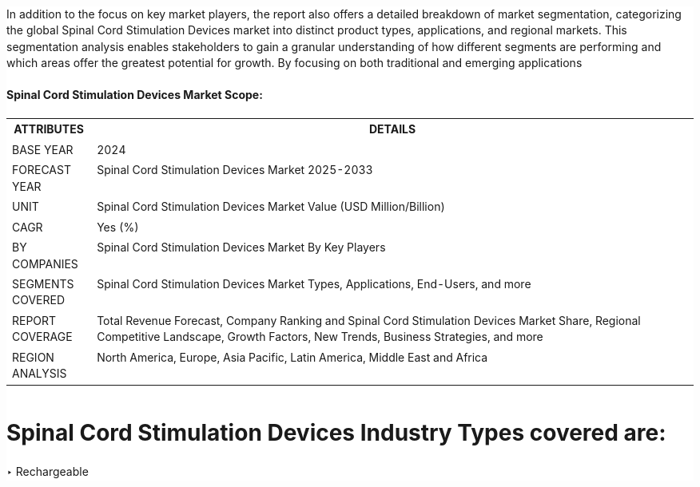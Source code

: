 In addition to the focus on key market players, the report also offers a detailed breakdown of market segmentation, categorizing the global Spinal Cord Stimulation Devices market into distinct product types, applications, and regional markets. This segmentation analysis enables stakeholders to gain a granular understanding of how different segments are performing and which areas offer the greatest potential for growth. By focusing on both traditional and emerging applications

<h4>Spinal Cord Stimulation Devices Market Scope:</h4>
<table>
<tr>
<th>ATTRIBUTES</th>
<th>DETAILS</th>
</tr>
<tr>
<td>BASE YEAR</td>
<td>2024</td>
</tr>
<tr>
<td>FORECAST YEAR</td>
<td>Spinal Cord Stimulation Devices Market 2025-2033</td>
</tr>
<tr>
<td>UNIT</td>
<td>Spinal Cord Stimulation Devices Market Value (USD Million/Billion)</td>
<tr>
<td>CAGR</td>
<td>Yes (%)</td>
</tr>
</tr>
<tr>
<td>BY COMPANIES</td>
<td>Spinal Cord Stimulation Devices Market By Key Players</td>
</tr>
<tr>
<td>SEGMENTS COVERED</td>
<td>Spinal Cord Stimulation Devices Market Types, Applications, End-Users, and more</td>
</tr>
<tr>
<td>REPORT COVERAGE</td>
<td>Total Revenue Forecast, Company Ranking and Spinal Cord Stimulation Devices Market Share, Regional Competitive Landscape, Growth Factors, New Trends, Business Strategies, and more</td>
</tr>
<tr>
<td>REGION ANALYSIS</td>
<td>North America, Europe, Asia Pacific, Latin America, Middle East and Africa</td>
</tr>
</table>

# <strong>Spinal Cord Stimulation Devices Industry Types covered are:</strong>

‣ Rechargeable
